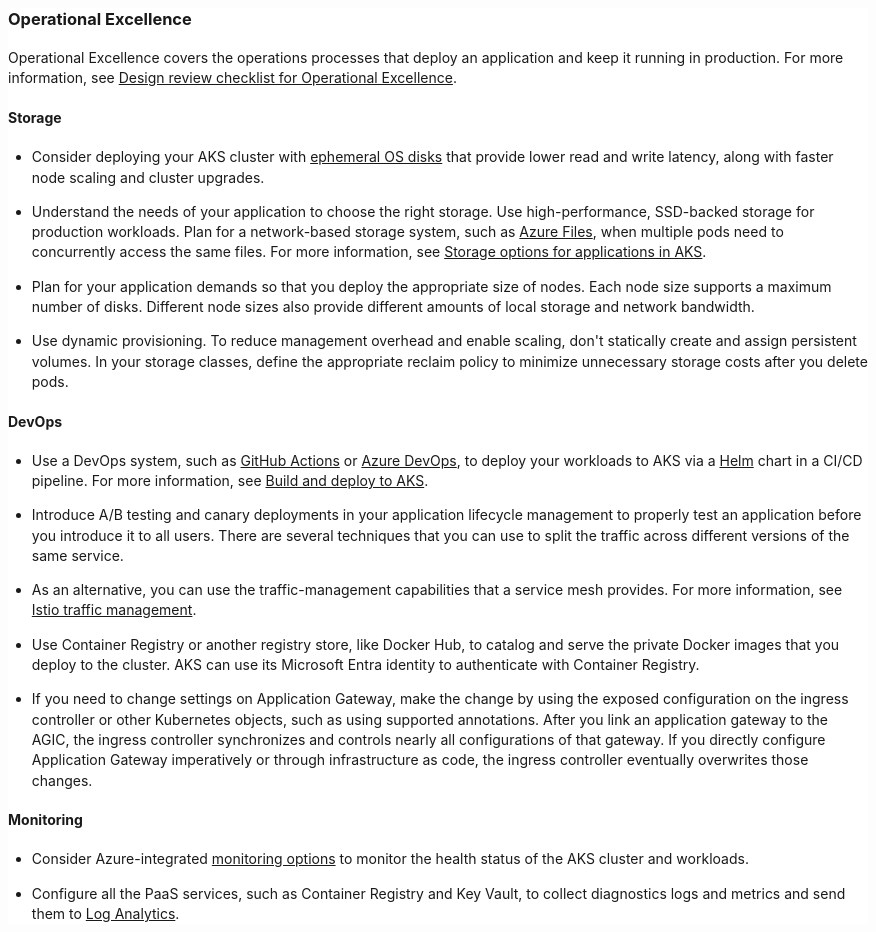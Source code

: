 ### Operational Excellence

Operational Excellence covers the operations processes that deploy an application and keep it running in production. For more information, see [Design review checklist for Operational Excellence](/azure/well-architected/operational-excellence/checklist).

#### Storage

- Consider deploying your AKS cluster with [ephemeral OS disks](/azure/aks/concepts-storage#ephemeral-os-disk) that provide lower read and write latency, along with faster node scaling and cluster upgrades.

- Understand the needs of your application to choose the right storage. Use high-performance, SSD-backed storage for production workloads. Plan for a network-based storage system, such as [Azure Files](/azure/storage/files/storage-files-introduction), when multiple pods need to concurrently access the same files. For more information, see [Storage options for applications in AKS](/azure/aks/concepts-storage).
- Plan for your application demands so that you deploy the appropriate size of nodes. Each node size supports a maximum number of disks. Different node sizes also provide different amounts of local storage and network bandwidth.
- Use dynamic provisioning. To reduce management overhead and enable scaling, don't statically create and assign persistent volumes. In your storage classes, define the appropriate reclaim policy to minimize unnecessary storage costs after you delete pods.

#### DevOps

- Use a DevOps system, such as [GitHub Actions](https://docs.github.com/actions) or [Azure DevOps](https://azure.microsoft.com/services/devops), to deploy your workloads to AKS via a [Helm](https://helm.sh) chart in a CI/CD pipeline. For more information, see [Build and deploy to AKS](/azure/devops/pipelines/ecosystems/kubernetes/aks-template).

- Introduce A/B testing and canary deployments in your application lifecycle management to properly test an application before you introduce it to all users. There are several techniques that you can use to split the traffic across different versions of the same service.
- As an alternative, you can use the traffic-management capabilities that a service mesh provides. For more information, see [Istio traffic management](https://istio.io/latest/docs/concepts/traffic-management/).

- Use Container Registry or another registry store, like Docker Hub, to catalog and serve the private Docker images that you deploy to the cluster. AKS can use its Microsoft Entra identity to authenticate with Container Registry.
- If you need to change settings on Application Gateway, make the change by using the exposed configuration on the ingress controller or other Kubernetes objects, such as using supported annotations. After you link an application gateway to the AGIC, the ingress controller synchronizes and controls nearly all configurations of that gateway. If you directly configure Application Gateway imperatively or through infrastructure as code, the ingress controller eventually overwrites those changes.

#### Monitoring

- Consider Azure-integrated [monitoring options](/azure/aks/monitor-aks) to monitor the health status of the AKS cluster and workloads.

- Configure all the PaaS services, such as Container Registry and Key Vault, to collect diagnostics logs and metrics and send them to [Log Analytics](/azure/azure-monitor/logs/log-analytics-overview).
